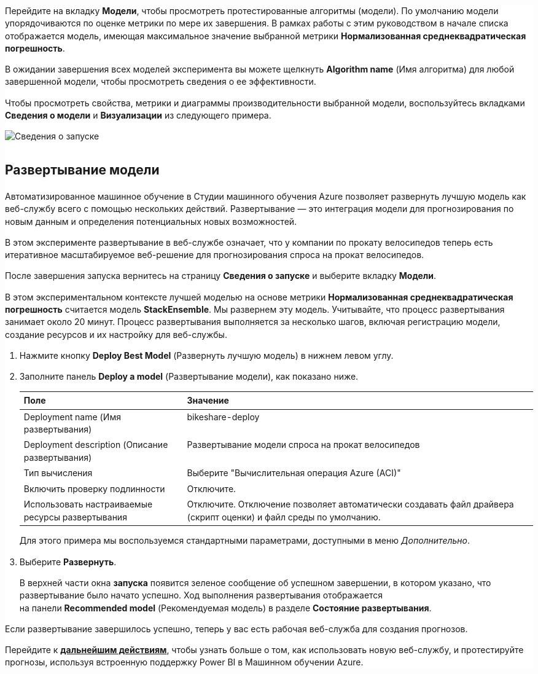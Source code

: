 Перейдите на вкладку **Модели**, чтобы просмотреть протестированные алгоритмы (модели). По умолчанию модели упорядочиваются по оценке метрики по мере их завершения. В рамках работы с этим руководством в начале списка отображается модель, имеющая максимальное значение выбранной метрики **Нормализованная среднеквадратическая погрешность**.

В ожидании завершения всех моделей эксперимента вы можете щелкнуть **Algorithm name** (Имя алгоритма) для любой завершенной модели, чтобы просмотреть сведения о ее эффективности. 

Чтобы просмотреть свойства, метрики и диаграммы производительности выбранной модели, воспользуйтесь вкладками **Сведения о модели** и **Визуализации** из следующего примера. 

![Сведения о запуске](./media/tutorial-automated-ml-forecast/explore-models-ui.gif)

## <a name="deploy-the-model"></a>Развертывание модели

Автоматизированное машинное обучение в Студии машинного обучения Azure позволяет развернуть лучшую модель как веб-службу всего с помощью нескольких действий. Развертывание — это интеграция модели для прогнозирования по новым данным и определения потенциальных новых возможностей. 

В этом эксперименте развертывание в веб-службе означает, что у компании по прокату велосипедов теперь есть итеративное масштабируемое веб-решение для прогнозирования спроса на прокат велосипедов. 

После завершения запуска вернитесь на страницу **Сведения о запуске** и выберите вкладку **Модели**.

В этом экспериментальном контексте лучшей моделью на основе метрики **Нормализованная среднеквадратическая погрешность** считается модель **StackEnsemble**.  Мы развернем эту модель. Учитывайте, что процесс развертывания занимает около 20 минут. Процесс развертывания выполняется за несколько шагов, включая регистрацию модели, создание ресурсов и их настройку для веб-службы.

1. Нажмите кнопку **Deploy Best Model** (Развернуть лучшую модель) в нижнем левом углу.

1. Заполните панель **Deploy a model** (Развертывание модели), как показано ниже.

    Поле| Значение
    ----|----
    Deployment name (Имя развертывания)| bikeshare-deploy
    Deployment description (Описание развертывания)| Развертывание модели спроса на прокат велосипедов
    Тип вычисления | Выберите "Вычислительная операция Azure (ACI)"
    Включить проверку подлинности| Отключите. 
    Использовать настраиваемые ресурсы развертывания| Отключите. Отключение позволяет автоматически создавать файл драйвера (скрипт оценки) и файл среды по умолчанию. 
    
    Для этого примера мы воспользуемся стандартными параметрами, доступными в меню *Дополнительно*. 

1. Выберите **Развернуть**.  

    В верхней части окна **запуска** появится зеленое сообщение об успешном завершении, в котором указано, что развертывание было начато успешно. Ход выполнения развертывания отображается  
    на панели **Recommended model** (Рекомендуемая модель) в разделе **Состояние развертывания**.
    
Если развертывание завершилось успешно, теперь у вас есть рабочая веб-служба для создания прогнозов. 

Перейдите к [**дальнейшим действиям**](#next-steps), чтобы узнать больше о том, как использовать новую веб-службу, и протестируйте прогнозы, используя встроенную поддержку Power BI в Машинном обучении Azure.

